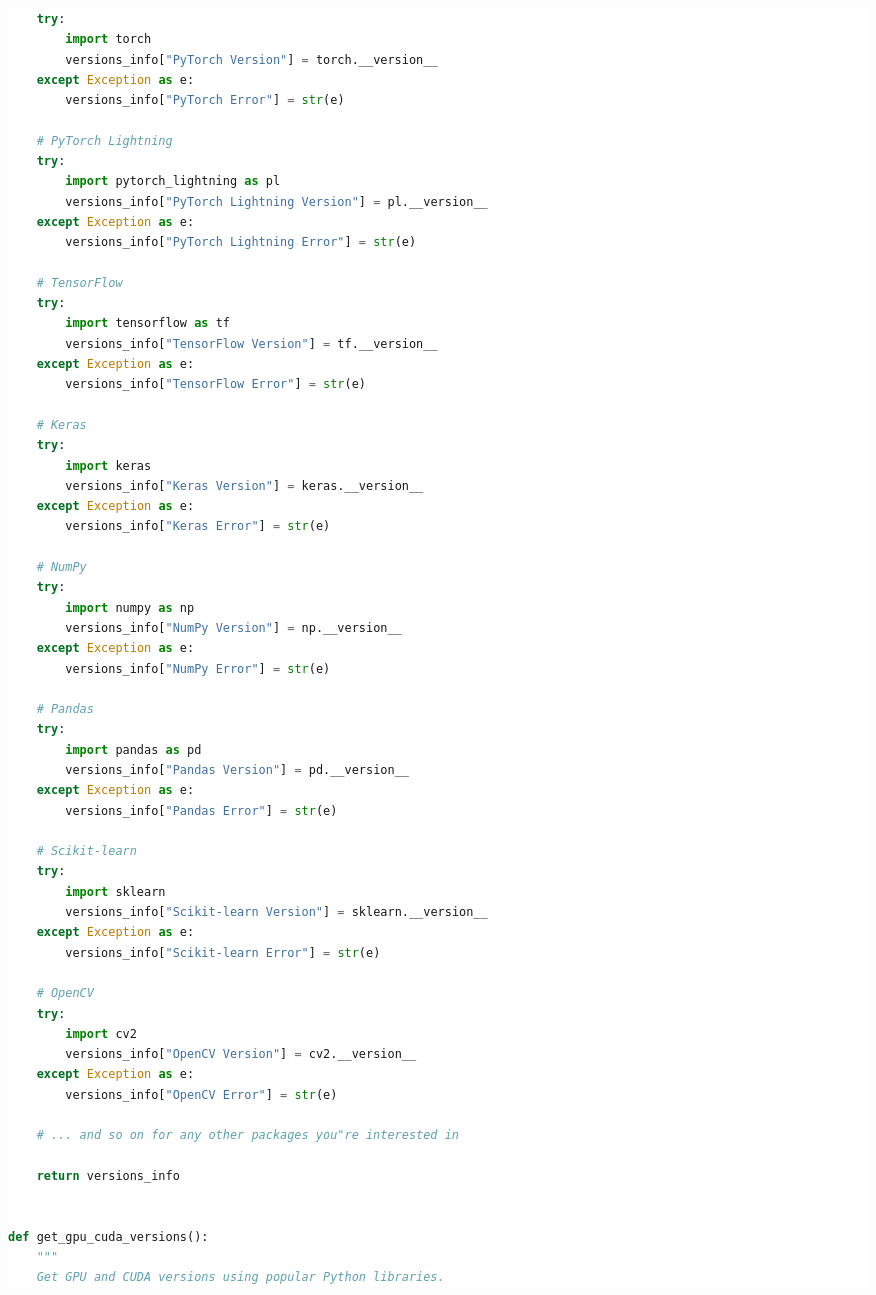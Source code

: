 ```python showLineNumbers
    try:
        import torch
        versions_info["PyTorch Version"] = torch.__version__
    except Exception as e:
        versions_info["PyTorch Error"] = str(e)

    # PyTorch Lightning
    try:
        import pytorch_lightning as pl
        versions_info["PyTorch Lightning Version"] = pl.__version__
    except Exception as e:
        versions_info["PyTorch Lightning Error"] = str(e)

    # TensorFlow
    try:
        import tensorflow as tf
        versions_info["TensorFlow Version"] = tf.__version__
    except Exception as e:
        versions_info["TensorFlow Error"] = str(e)

    # Keras
    try:
        import keras
        versions_info["Keras Version"] = keras.__version__
    except Exception as e:
        versions_info["Keras Error"] = str(e)

    # NumPy
    try:
        import numpy as np
        versions_info["NumPy Version"] = np.__version__
    except Exception as e:
        versions_info["NumPy Error"] = str(e)

    # Pandas
    try:
        import pandas as pd
        versions_info["Pandas Version"] = pd.__version__
    except Exception as e:
        versions_info["Pandas Error"] = str(e)

    # Scikit-learn
    try:
        import sklearn
        versions_info["Scikit-learn Version"] = sklearn.__version__
    except Exception as e:
        versions_info["Scikit-learn Error"] = str(e)

    # OpenCV
    try:
        import cv2
        versions_info["OpenCV Version"] = cv2.__version__
    except Exception as e:
        versions_info["OpenCV Error"] = str(e)

    # ... and so on for any other packages you"re interested in

    return versions_info


def get_gpu_cuda_versions():
    """
    Get GPU and CUDA versions using popular Python libraries.
```